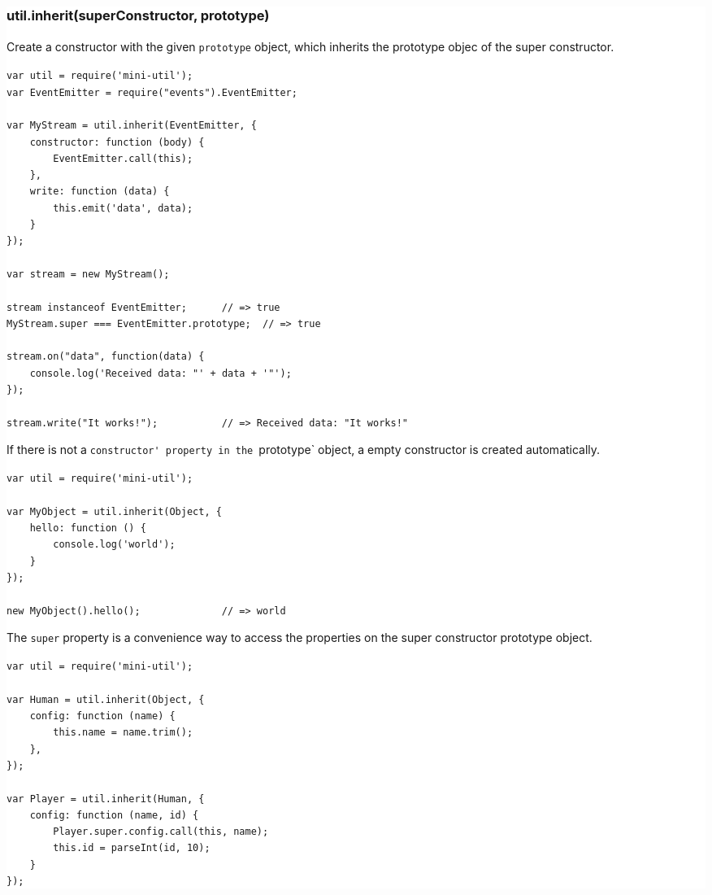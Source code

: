 ### util.inherit(superConstructor, prototype)

Create a constructor with the given `prototype` object, which inherits the prototype objec of the super constructor.

	var util = require('mini-util');
	var EventEmitter = require("events").EventEmitter;

	var MyStream = util.inherit(EventEmitter, {
		constructor: function (body) {
			EventEmitter.call(this);
		},
		write: function (data) {
		    this.emit('data', data);
		}
	});

	var stream = new MyStream();

	stream instanceof EventEmitter;      // => true
	MyStream.super === EventEmitter.prototype;  // => true

	stream.on("data", function(data) {
		console.log('Received data: "' + data + '"');
	});

	stream.write("It works!");           // => Received data: "It works!"

If there is not a `constructor' property in the `prototype` object, a empty constructor is created automatically.

	var util = require('mini-util');

	var MyObject = util.inherit(Object, {
		hello: function () {
			console.log('world');
		}
	});

	new MyObject().hello();              // => world

The `super` property is a convenience way to access the properties on the super constructor prototype object.

	var util = require('mini-util');

	var Human = util.inherit(Object, {
		config: function (name) {
			this.name = name.trim();
		},
	});

	var Player = util.inherit(Human, {
		config: function (name, id) {
			Player.super.config.call(this, name);
			this.id = parseInt(id, 10);
		}
	});
